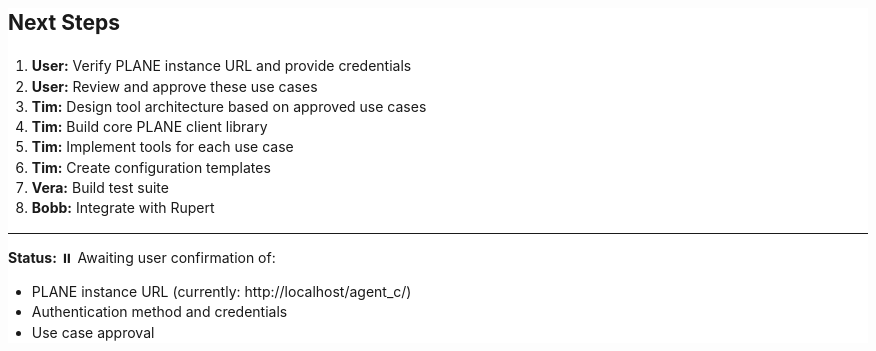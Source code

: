 
## Next Steps

1. **User:** Verify PLANE instance URL and provide credentials
2. **User:** Review and approve these use cases
3. **Tim:** Design tool architecture based on approved use cases
4. **Tim:** Build core PLANE client library
5. **Tim:** Implement tools for each use case
6. **Tim:** Create configuration templates
7. **Vera:** Build test suite
8. **Bobb:** Integrate with Rupert

---

**Status:** ⏸️ Awaiting user confirmation of:
- PLANE instance URL (currently: http://localhost/agent_c/)
- Authentication method and credentials
- Use case approval
